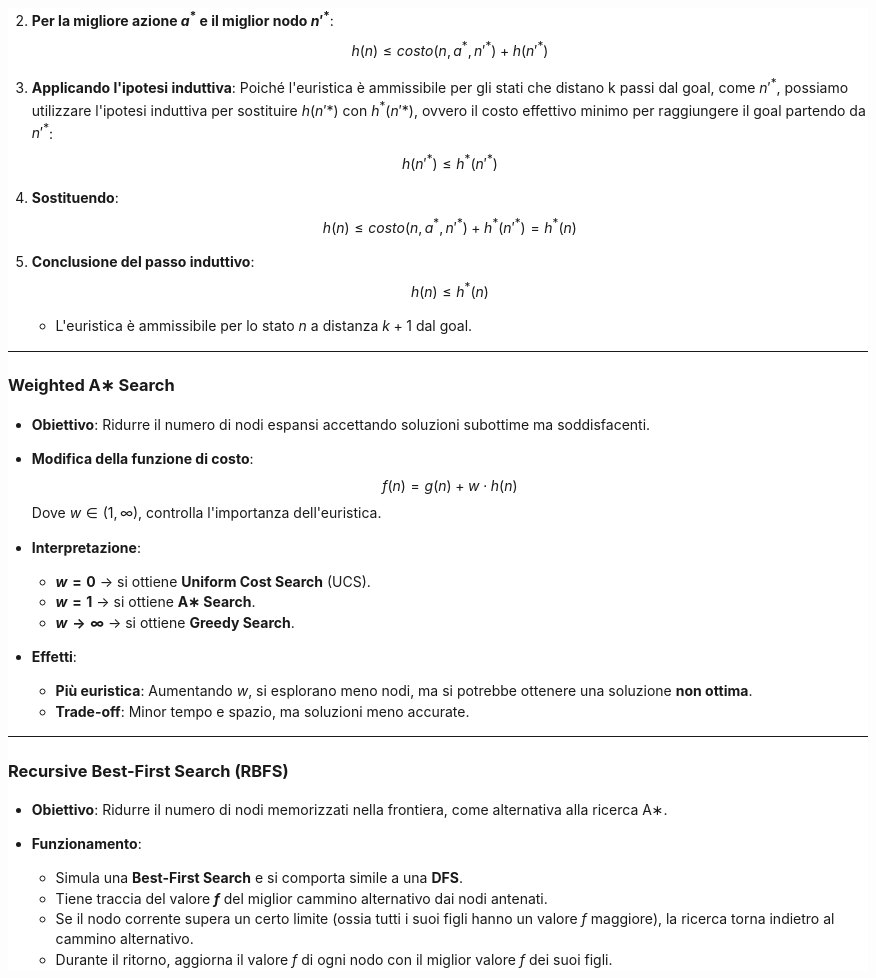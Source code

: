 2. **Per la migliore azione $a^*$ e il miglior nodo $n'^*$**:
   $$
   h(n) \leq costo(n, a^*, n'^*) + h(n'^*)
   $$
   
3. **Applicando l'ipotesi induttiva**: Poiché l'euristica è ammissibile per gli stati che distano k passi dal goal, come $n'^*$, possiamo utilizzare l'ipotesi induttiva per sostituire $h(n'*)$ con $h^*(n'*)$, ovvero il costo effettivo minimo per raggiungere il goal partendo da $n'^*$:
   $$
   h(n'^*) \leq h^*(n'^*)
   $$

4. **Sostituendo**:
   $$
   h(n) \leq costo(n, a^*, n'^*) + h^*(n'^*) = h^*(n)
   $$
   
5. **Conclusione del passo induttivo**:
   $$
   h(n) \leq h^*(n)
   $$
   - L'euristica è ammissibile per lo stato $n$ a distanza $k+1$ dal goal.

---
### Weighted A∗ Search
- **Obiettivo**: Ridurre il numero di nodi espansi accettando soluzioni subottime ma soddisfacenti.
- **Modifica della funzione di costo**:
  $$
  f(n) = g(n) + w \cdot h(n)
  $$
  Dove $w \in (1, \infty)$, controlla l'importanza dell'euristica.
  
- **Interpretazione**:
  - **$w = 0$** → si ottiene **Uniform Cost Search** (UCS).
  - **$w = 1$** → si ottiene **A∗ Search**.
  - **$w \to \infty$** → si ottiene **Greedy Search**.
  
- **Effetti**:
  - **Più euristica**: Aumentando $w$, si esplorano meno nodi, ma si potrebbe ottenere una soluzione **non ottima**.
  - **Trade-off**: Minor tempo e spazio, ma soluzioni meno accurate.

---
### Recursive Best-First Search (RBFS)
- **Obiettivo**: Ridurre il numero di nodi memorizzati nella frontiera, come alternativa alla ricerca A∗.
  
- **Funzionamento**:
  - Simula una **Best-First Search** e si comporta simile a una **DFS**.
  - Tiene traccia del valore **$f$** del miglior cammino alternativo dai nodi antenati.
  - Se il nodo corrente supera un certo limite (ossia tutti i suoi figli hanno un valore $f$ maggiore), la ricerca torna indietro al cammino alternativo.
  - Durante il ritorno, aggiorna il valore $f$ di ogni nodo con il miglior valore $f$ dei suoi figli.
  